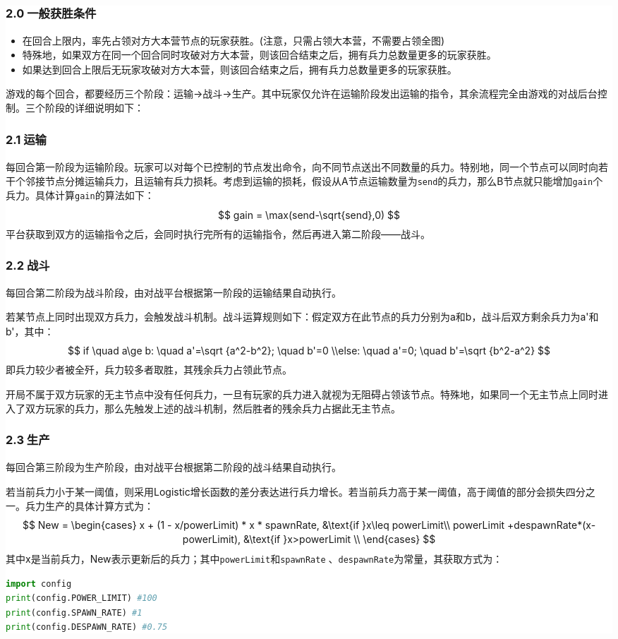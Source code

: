 ### 2.0 一般获胜条件

- 在回合上限内，率先占领对方大本营节点的玩家获胜。(注意，只需占领大本营，不需要占领全图)
- 特殊地，如果双方在同一个回合同时攻破对方大本营，则该回合结束之后，拥有兵力总数量更多的玩家获胜。
- 如果达到回合上限后无玩家攻破对方大本营，则该回合结束之后，拥有兵力总数量更多的玩家获胜。

游戏的每个回合，都要经历三个阶段：运输->战斗->生产。其中玩家仅允许在运输阶段发出运输的指令，其余流程完全由游戏的对战后台控制。三个阶段的详细说明如下：

### 2.1 运输

每回合第一阶段为运输阶段。玩家可以对每个已控制的节点发出命令，向不同节点送出不同数量的兵力。特别地，同一个节点可以同时向若干个邻接节点分摊运输兵力，且运输有兵力损耗。考虑到运输的损耗，假设从A节点运输数量为`send`的兵力，那么B节点就只能增加`gain`个兵力。具体计算`gain`的算法如下：
$$
gain = \max(send-\sqrt{send},0)
$$
平台获取到双方的运输指令之后，会同时执行完所有的运输指令，然后再进入第二阶段——战斗。

### 2.2 战斗

每回合第二阶段为战斗阶段，由对战平台根据第一阶段的运输结果自动执行。

若某节点上同时出现双方兵力，会触发战斗机制。战斗运算规则如下：假定双方在此节点的兵力分别为a和b，战斗后双方剩余兵力为a'和b'，其中：
$$
if  \quad a\ge b: \quad 
a'=\sqrt {a^2-b^2};
\quad b'=0
\\else: \quad
a'=0;
\quad b'=\sqrt {b^2-a^2}
$$
即兵力较少者被全歼，兵力较多者取胜，其残余兵力占领此节点。

开局不属于双方玩家的无主节点中没有任何兵力，一旦有玩家的兵力进入就视为无阻碍占领该节点。特殊地，如果同一个无主节点上同时进入了双方玩家的兵力，那么先触发上述的战斗机制，然后胜者的残余兵力占据此无主节点。

### 2.3 生产

每回合第三阶段为生产阶段，由对战平台根据第二阶段的战斗结果自动执行。

若当前兵力小于某一阈值，则采用Logistic增长函数的差分表达进行兵力增长。若当前兵力高于某一阈值，高于阈值的部分会损失四分之一。兵力生产的具体计算方式为：
$$
New = 
\begin{cases}
x + (1 - x/powerLimit) * x * spawnRate, &\text{if }x\leq powerLimit\\
powerLimit +despawnRate*(x-powerLimit), &\text{if }x>powerLimit \\
\end{cases}
$$
其中x是当前兵力，New表示更新后的兵力；其中`powerLimit`和`spawnRate` 、`despawnRate`为常量，其获取方式为：

```python
import config
print(config.POWER_LIMIT) #100
print(config.SPAWN_RATE) #1
print(config.DESPAWN_RATE) #0.75
```

